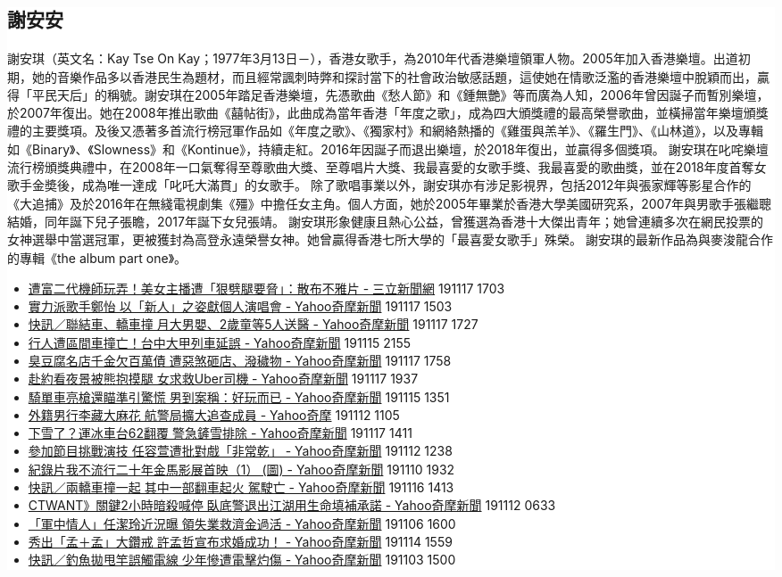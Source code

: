 ## 謝安安

謝安琪（英文名：Kay Tse On Kay；1977年3月13日－），香港女歌手，為2010年代香港樂壇領軍人物。2005年加入香港樂壇。出道初期，她的音樂作品多以香港民生為題材，而且經常諷刺時弊和探討當下的社會政治敏感話題，這使她在情歌泛濫的香港樂壇中脫穎而出，贏得「平民天后」的稱號。謝安琪在2005年踏足香港樂壇，先憑歌曲《愁人節》和《鍾無艷》等而廣為人知，2006年曾因誕子而暫別樂壇，於2007年復出。她在2008年推出歌曲《囍帖街》，此曲成為當年香港「年度之歌」，成為四大頒獎禮的最高榮譽歌曲，並橫掃當年樂壇頒獎禮的主要獎項。及後又憑著多首流行榜冠軍作品如《年度之歌》、《獨家村》和網絡熱播的《雞蛋與羔羊》、《羅生門》、《山林道》，以及專輯如《Binary》、《Slowness》和《Kontinue》，持續走紅。2016年因誕子而退出樂壇，於2018年復出，並贏得多個獎項。
謝安琪在叱咤樂壇流行榜頒獎典禮中，在2008年一口氣奪得至尊歌曲大獎、至尊唱片大獎、我最喜愛的女歌手獎、我最喜愛的歌曲獎，並在2018年度首奪女歌手金奬後，成為唯一達成「叱吒大滿貫」的女歌手。
除了歌唱事業以外，謝安琪亦有涉足影視界，包括2012年與張家輝等影星合作的《大追捕》及於2016年在無綫電視劇集《殭》中擔任女主角。個人方面，她於2005年畢業於香港大學美國研究系，2007年與男歌手張繼聰結婚，同年誕下兒子張瞻，2017年誕下女兒張靖。
謝安琪形象健康且熱心公益，曾獲選為香港十大傑出青年；她曾連續多次在網民投票的女神選舉中當選冠軍，更被獲封為高登永遠榮譽女神。她曾贏得香港七所大學的「最喜愛女歌手」殊榮。
謝安琪的最新作品為與麥浚龍合作的專輯《the album part one》。
- [遭富二代機師玩弄！美女主播遭「狠劈腿要脅」：散布不雅片 - 三立新聞網](https://www.setn.com/News.aspx?NewsID=637376 "遭富二代機師玩弄！美女主播遭「狠劈腿要脅」：散布不雅片 - 三立新聞網") 191117 1703
- [實力派歌手鄭怡 以「新人」之姿獻個人演唱會 - Yahoo奇摩新聞](https://tw.news.yahoo.com/video/%E5%AF%A6%E5%8A%9B%E6%B4%BE%E6%AD%8C%E6%89%8B%E9%84%AD%E6%80%A1-%E4%BB%A5-%E6%96%B0%E4%BA%BA-%E4%B9%8B%E5%A7%BF%E7%8D%BB%E5%80%8B%E4%BA%BA%E6%BC%94%E5%94%B1%E6%9C%83-042157601.html "實力派歌手鄭怡 以「新人」之姿獻個人演唱會 - Yahoo奇摩新聞") 191117 1503
- [快訊／聯結車、轎車撞 月大男嬰、2歲童等5人送醫 - Yahoo奇摩新聞](https://tw.news.yahoo.com/%E5%BF%AB%E8%A8%8A-%E8%81%AF%E7%B5%90%E8%BB%8A-%E8%BD%8E%E8%BB%8A%E6%92%9E-%E6%9C%88%E5%A4%A7%E7%94%B7%E5%AC%B0-2%E6%AD%B2%E7%AB%A5%E7%AD%895%E4%BA%BA%E9%80%81%E9%86%AB-092726381.html "快訊／聯結車、轎車撞 月大男嬰、2歲童等5人送醫 - Yahoo奇摩新聞") 191117 1727
- [行人遭區間車撞亡！台中大甲列車延誤 - Yahoo奇摩新聞](https://tw.news.yahoo.com/%E8%A1%8C%E4%BA%BA%E9%81%AD%E5%8D%80%E9%96%93%E8%BB%8A%E6%92%9E%E4%BA%A1-%E5%8F%B0%E4%B8%AD%E5%A4%A7%E7%94%B2%E5%88%97%E8%BB%8A%E5%BB%B6%E8%AA%A4-121015161.html "行人遭區間車撞亡！台中大甲列車延誤 - Yahoo奇摩新聞") 191115 2155
- [臭豆腐名店千金欠百萬債 遭惡煞砸店、潑穢物 - Yahoo奇摩新聞](https://tw.news.yahoo.com/video/%E8%87%AD%E8%B1%86%E8%85%90%E5%90%8D%E5%BA%97%E5%8D%83%E9%87%91%E6%AC%A0%E7%99%BE%E8%90%AC%E5%82%B5-%E9%81%AD%E6%83%A1%E7%85%9E%E7%A0%B8%E5%BA%97-%E6%BD%91%E7%A9%A2%E7%89%A9-095803227.html "臭豆腐名店千金欠百萬債 遭惡煞砸店、潑穢物 - Yahoo奇摩新聞") 191117 1758
- [赴約看夜景被熊抱摸腿 女求救Uber司機 - Yahoo奇摩新聞](https://tw.news.yahoo.com/video/%E8%B5%B4%E7%B4%84%E7%9C%8B%E5%A4%9C%E6%99%AF%E8%A2%AB%E7%86%8A%E6%8A%B1%E6%91%B8%E8%85%BF-%E5%A5%B3%E6%B1%82%E6%95%91uber%E5%8F%B8%E6%A9%9F-113716775.html "赴約看夜景被熊抱摸腿 女求救Uber司機 - Yahoo奇摩新聞") 191117 1937
- [騎單車亮槍還瞄準引驚慌 男到案稱：好玩而已 - Yahoo奇摩新聞](https://tw.news.yahoo.com/video/%E9%A8%8E%E5%96%AE%E8%BB%8A%E4%BA%AE%E6%A7%8D%E9%82%84%E7%9E%84%E6%BA%96%E5%BC%95%E9%A9%9A%E6%85%8C-%E7%94%B7%E5%88%B0%E6%A1%88%E7%A8%B1-%E5%A5%BD%E7%8E%A9%E8%80%8C%E5%B7%B2-054016862.html "騎單車亮槍還瞄準引驚慌 男到案稱：好玩而已 - Yahoo奇摩新聞") 191115 1351
- [外籍男行李藏大麻花 航警局擴大追查成員 - Yahoo奇摩](https://tw.news.yahoo.com/%E5%A4%96%E7%B1%8D%E7%94%B7%E8%A1%8C%E6%9D%8E%E8%97%8F%E5%A4%A7%E9%BA%BB%E8%8A%B1-%E8%88%AA%E8%AD%A6%E5%B1%80%E6%93%B4%E5%A4%A7%E8%BF%BD%E6%9F%A5%E6%88%90%E5%93%A1-030544684.html "外籍男行李藏大麻花 航警局擴大追查成員 - Yahoo奇摩") 191112 1105
- [下雪了？運冰車台62翻覆 警急鏟雪排除 - Yahoo奇摩新聞](https://tw.news.yahoo.com/video/%E4%B8%8B%E9%9B%AA%E4%BA%86-%E9%81%8B%E5%86%B0%E8%BB%8A%E5%8F%B062%E7%BF%BB%E8%A6%86-%E8%AD%A6%E6%80%A5%E9%8F%9F%E9%9B%AA%E6%8E%92%E9%99%A4-060609885.html "下雪了？運冰車台62翻覆 警急鏟雪排除 - Yahoo奇摩新聞") 191117 1411
- [參加節目挑戰演技 任容萱遭批對戲「非常乾」 - Yahoo奇摩新聞](https://tw.news.yahoo.com/video/%E5%8F%83%E5%8A%A0%E7%AF%80%E7%9B%AE%E6%8C%91%E6%88%B0%E6%BC%94%E6%8A%80-%E4%BB%BB%E5%AE%B9%E8%90%B1%E9%81%AD%E6%89%B9%E5%B0%8D%E6%88%B2-%E9%9D%9E%E5%B8%B8%E4%B9%BE-043252858.html "參加節目挑戰演技 任容萱遭批對戲「非常乾」 - Yahoo奇摩新聞") 191112 1238
- [紀錄片我不流行二十年金馬影展首映（1） (圖) - Yahoo奇摩新聞](https://tw.news.yahoo.com/%E7%B4%80%E9%8C%84%E7%89%87%E6%88%91%E4%B8%8D%E6%B5%81%E8%A1%8C%E4%BA%8C%E5%8D%81%E5%B9%B4%E9%87%91%E9%A6%AC%E5%BD%B1%E5%B1%95%E9%A6%96%E6%98%A0-1-%E5%9C%96-113235864.html "紀錄片我不流行二十年金馬影展首映（1） (圖) - Yahoo奇摩新聞") 191110 1932
- [快訊／兩轎車撞一起 其中一部翻車起火 駕駛亡 - Yahoo奇摩新聞](https://tw.news.yahoo.com/%E5%BF%AB%E8%A8%8A-%E5%85%A9%E8%BD%8E%E8%BB%8A%E6%92%9E-%E8%B5%B7-%E5%85%B6%E4%B8%AD-%E9%83%A8%E7%BF%BB%E8%BB%8A%E8%B5%B7%E7%81%AB-061340759.html "快訊／兩轎車撞一起 其中一部翻車起火 駕駛亡 - Yahoo奇摩新聞") 191116 1413
- [CTWANT》關鍵2小時暗殺喊停 臥底警退出江湖用生命填補承諾 - Yahoo奇摩新聞](https://tw.news.yahoo.com/video/ctwant-%E9%97%9C%E9%8D%B52%E5%B0%8F%E6%99%82%E6%9A%97%E6%AE%BA%E5%96%8A%E5%81%9C-%E8%87%A5%E5%BA%95%E8%AD%A6%E9%80%80%E5%87%BA%E6%B1%9F%E6%B9%96%E7%94%A8%E7%94%9F%E5%91%BD%E5%A1%AB%E8%A3%9C%E6%89%BF%E8%AB%BE-223306880.html "CTWANT》關鍵2小時暗殺喊停 臥底警退出江湖用生命填補承諾 - Yahoo奇摩新聞") 191112 0633
- [「軍中情人」任潔玲近況曝 領失業救濟金過活 - Yahoo奇摩新聞](https://tw.news.yahoo.com/video/%E8%BB%8D%E4%B8%AD%E6%83%85%E4%BA%BA-%E4%BB%BB%E6%BD%94%E7%8E%B2%E8%BF%91%E6%B3%81%E6%9B%9D-%E9%A0%98%E5%A4%B1%E6%A5%AD%E6%95%91%E6%BF%9F%E9%87%91%E9%81%8E%E6%B4%BB-074406524.html "「軍中情人」任潔玲近況曝 領失業救濟金過活 - Yahoo奇摩新聞") 191106 1600
- [秀出「孟＋孟」大鑽戒 許孟哲宣布求婚成功！ - Yahoo奇摩新聞](https://tw.news.yahoo.com/%E7%A7%80%E5%87%BA-%E5%AD%9F-%E5%AD%9F-%E5%A4%A7%E9%91%BD%E6%88%92-%E8%A8%B1%E5%AD%9F%E5%93%B2%E5%AE%A3%E5%B8%83%E6%B1%82%E5%A9%9A%E6%88%90%E5%8A%9F-072457345.html "秀出「孟＋孟」大鑽戒 許孟哲宣布求婚成功！ - Yahoo奇摩新聞") 191114 1559
- [快訊／釣魚拋甩竿誤觸電線 少年慘遭電擊灼傷 - Yahoo奇摩新聞](https://tw.news.yahoo.com/%E5%BF%AB%E8%A8%8A-%E9%87%A3%E9%AD%9A%E6%8B%8B%E7%94%A9%E7%AB%BF%E8%AA%A4%E8%A7%B8%E9%9B%BB%E7%B7%9A-%E5%B0%91%E5%B9%B4%E6%85%98%E9%81%AD%E9%9B%BB%E6%93%8A%E7%81%BC%E5%82%B7-080919964.html "快訊／釣魚拋甩竿誤觸電線 少年慘遭電擊灼傷 - Yahoo奇摩新聞") 191103 1500